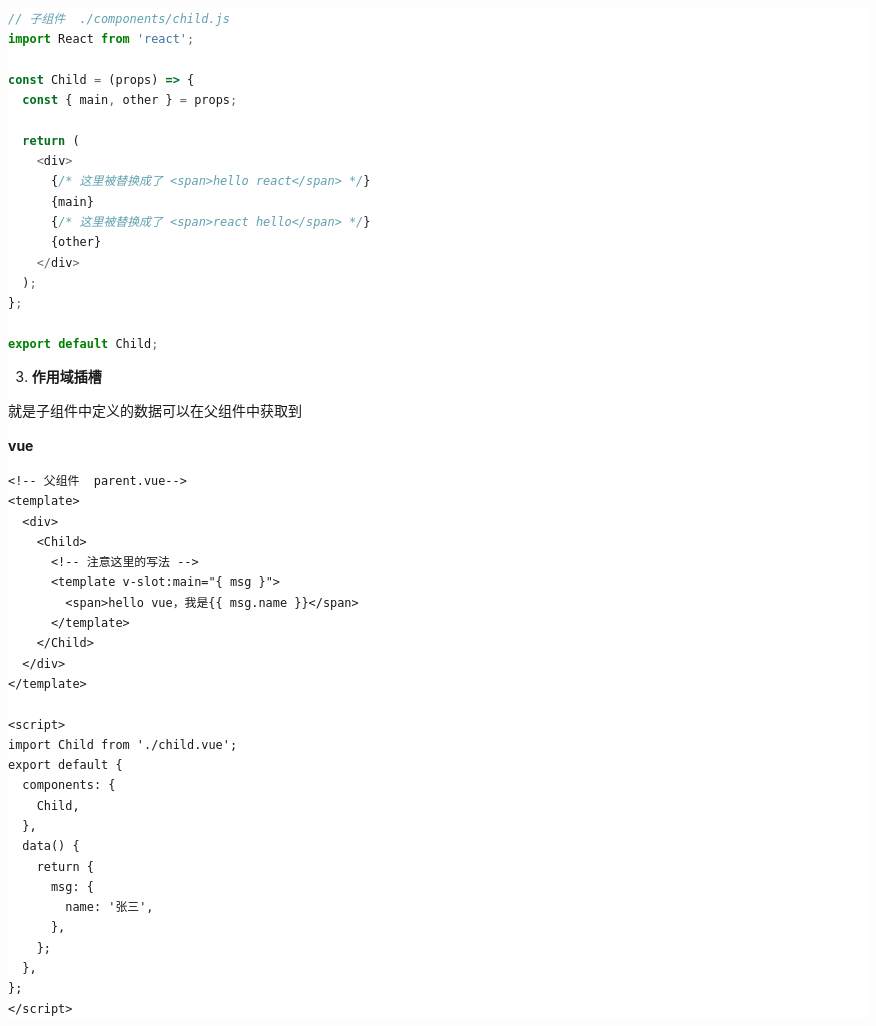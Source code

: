 ```js
// 子组件  ./components/child.js
import React from 'react';

const Child = (props) => {
  const { main, other } = props;

  return (
    <div>
      {/* 这里被替换成了 <span>hello react</span> */}
      {main}
      {/* 这里被替换成了 <span>react hello</span> */}
      {other}
    </div>
  );
};

export default Child;
```

3. **作用域插槽**

就是子组件中定义的数据可以在父组件中获取到

**vue**

```vue
<!-- 父组件  parent.vue-->
<template>
  <div>
    <Child>
      <!-- 注意这里的写法 -->
      <template v-slot:main="{ msg }">
        <span>hello vue，我是{{ msg.name }}</span>
      </template>
    </Child>
  </div>
</template>

<script>
import Child from './child.vue';
export default {
  components: {
    Child,
  },
  data() {
    return {
      msg: {
        name: '张三',
      },
    };
  },
};
</script>
```
